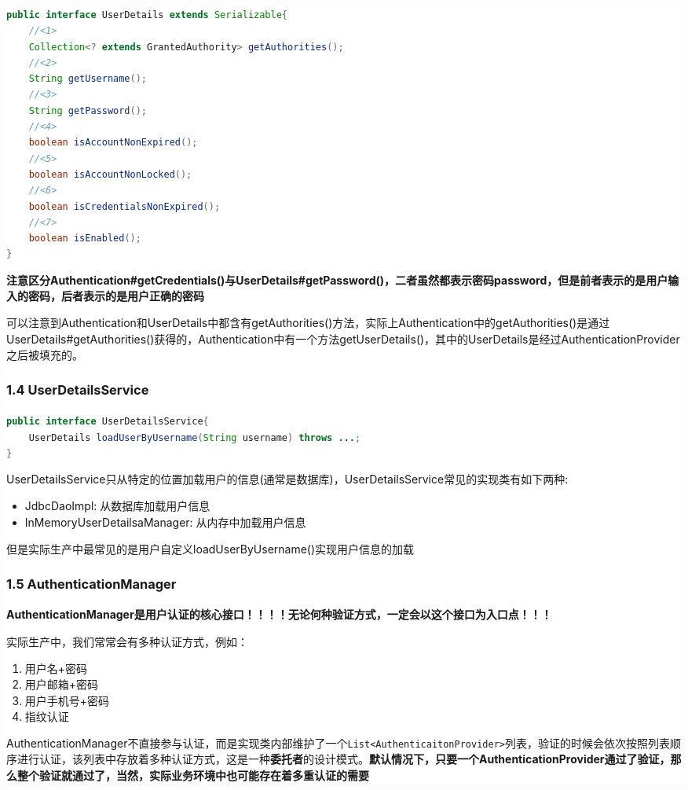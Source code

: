```java
public interface UserDetails extends Serializable{
    //<1>
    Collection<? extends GrantedAuthority> getAuthorities();
    //<2>
    String getUsername();
    //<3>
    String getPassword();
    //<4>
    boolean isAccountNonExpired();
    //<5>
    boolean isAccountNonLocked();
    //<6>
    boolean isCredentialsNonExpired();
    //<7>
    boolean isEnabled();
}
```

**注意区分Authentication#getCredentials()与UserDetails#getPassword()，二者虽然都表示密码password，但是前者表示的是用户输入的密码，后者表示的是用户正确的密码**

可以注意到Authentication和UserDetails中都含有getAuthorities()方法，实际上Authentication中的getAuthorities()是通过UserDetails#getAuthorities()获得的，Authentication中有一个方法getUserDetails()，其中的UserDetails是经过AuthenticationProvider之后被填充的。

### 1.4 UserDetailsService

```java
public interface UserDetailsService{
    UserDetails loadUserByUsername(String username) throws ...;
}
```

UserDetailsService只从特定的位置加载用户的信息(通常是数据库)，UserDetailsService常见的实现类有如下两种:

* JdbcDaoImpl: 从数据库加载用户信息
* InMemoryUserDetailsaManager: 从内存中加载用户信息

但是实际生产中最常见的是用户自定义loadUserByUsername()实现用户信息的加载

### 1.5 AuthenticationManager

**AuthenticationManager是用户认证的核心接口！！！！无论何种验证方式，一定会以这个接口为入口点！！！**

实际生产中，我们常常会有多种认证方式，例如：

1. 用户名+密码
2. 用户邮箱+密码
3. 用户手机号+密码
4. 指纹认证

AuthenticationManager不直接参与认证，而是实现类内部维护了一个`List<AuthenticaitonProvider>`列表，验证的时候会依次按照列表顺序进行认证，该列表中存放着多种认证方式，这是一种**委托者**的设计模式。**默认情况下，只要一个AuthenticationProvider通过了验证，那么整个验证就通过了，当然，实际业务环境中也可能存在着多重认证的需要**
